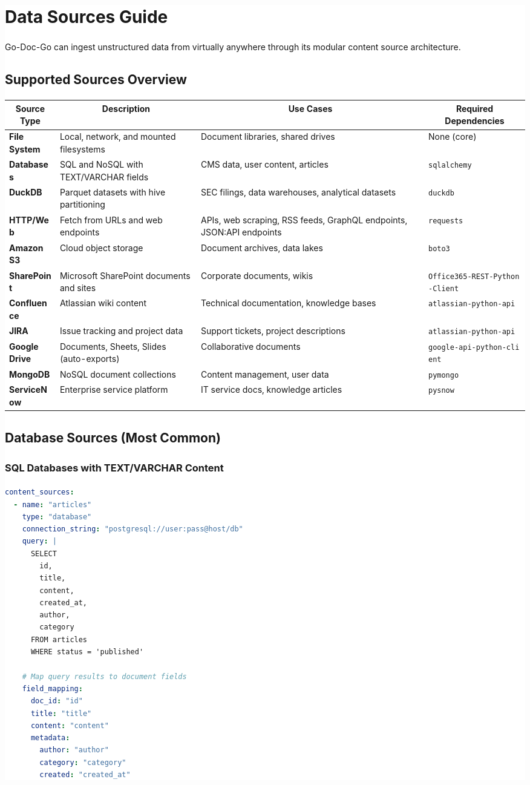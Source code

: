 # Data Sources Guide

Go-Doc-Go can ingest unstructured data from virtually anywhere through its modular content source architecture.

## Supported Sources Overview

| Source Type | Description | Use Cases                                                            | Required Dependencies |
|-------------|-------------|----------------------------------------------------------------------|----------------------|
| **File System** | Local, network, and mounted filesystems | Document libraries, shared drives                                    | None (core) |
| **Databases** | SQL and NoSQL with TEXT/VARCHAR fields | CMS data, user content, articles                                     | `sqlalchemy` |
| **DuckDB** | Parquet datasets with hive partitioning | SEC filings, data warehouses, analytical datasets                    | `duckdb` |
| **HTTP/Web** | Fetch from URLs and web endpoints | APIs, web scraping, RSS feeds, GraphQL endpoints, JSON:API endpoints | `requests` |
| **Amazon S3** | Cloud object storage | Document archives, data lakes                                        | `boto3` |
| **SharePoint** | Microsoft SharePoint documents and sites | Corporate documents, wikis                                           | `Office365-REST-Python-Client` |
| **Confluence** | Atlassian wiki content | Technical documentation, knowledge bases                             | `atlassian-python-api` |
| **JIRA** | Issue tracking and project data | Support tickets, project descriptions                                | `atlassian-python-api` |
| **Google Drive** | Documents, Sheets, Slides (auto-exports) | Collaborative documents                                              | `google-api-python-client` |
| **MongoDB** | NoSQL document collections | Content management, user data                                        | `pymongo` |
| **ServiceNow** | Enterprise service platform | IT service docs, knowledge articles                                  | `pysnow` |

## Database Sources (Most Common)

### SQL Databases with TEXT/VARCHAR Content

```yaml
content_sources:
  - name: "articles"
    type: "database"
    connection_string: "postgresql://user:pass@host/db"
    query: |
      SELECT 
        id,
        title,
        content,
        created_at,
        author,
        category
      FROM articles 
      WHERE status = 'published'
    
    # Map query results to document fields
    field_mapping:
      doc_id: "id"
      title: "title" 
      content: "content"
      metadata:
        author: "author"
        category: "category"
        created: "created_at"
```
